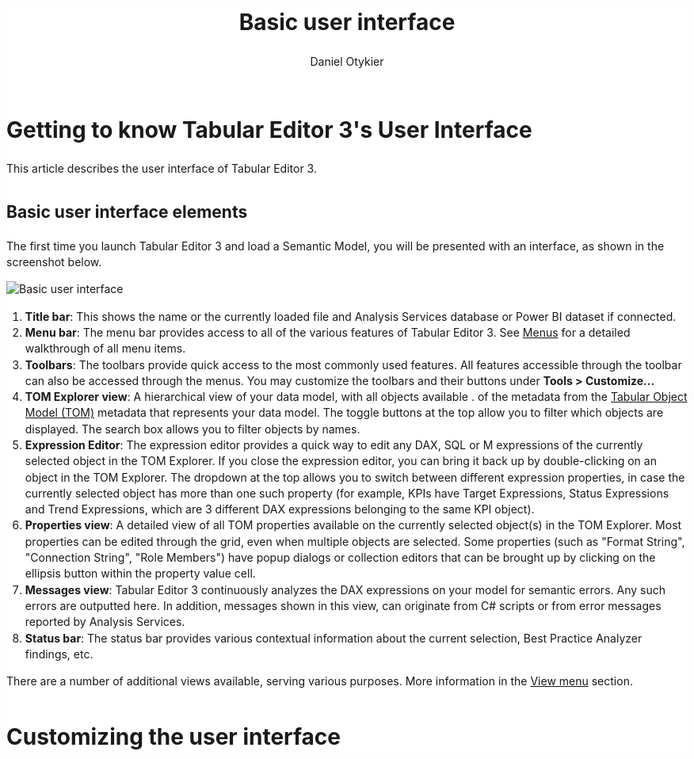 ﻿---
uid: user-interface
title: Basic user interface
author: Daniel Otykier
updated: 2021-09-08
---
# Getting to know Tabular Editor 3's User Interface

This article describes the user interface of Tabular Editor 3.

## Basic user interface elements

The first time you launch Tabular Editor 3 and load a Semantic Model, you will be presented with an interface, as shown in the screenshot below.

![Basic user interface](~/assets/images/basic-ui.png)

1. **Title bar**: This shows the name or the currently loaded file and Analysis Services database or Power BI dataset if connected.
2. **Menu bar**: The menu bar provides access to all of the various features of Tabular Editor 3. See [Menus](#menus) for a detailed walkthrough of all menu items.
3. **Toolbars**: The toolbars provide quick access to the most commonly used features. All features accessible through the toolbar can also be accessed through the menus. You may customize the toolbars and their buttons under **Tools > Customize...**
4. **TOM Explorer view**: A hierarchical view of your data model, with all objects available .  of the metadata from the [Tabular Object Model (TOM)](https://docs.microsoft.com/en-us/analysis-services/tom/introduction-to-the-tabular-object-model-tom-in-analysis-services-amo?view=asallproducts-allversions) metadata that represents your data model. The toggle buttons at the top allow you to filter which objects are displayed. The search box allows you to filter objects by names.
5. **Expression Editor**: The expression editor provides a quick way to edit any DAX, SQL or M expressions of the currently selected object in the TOM Explorer. If you close the expression editor, you can bring it back up by double-clicking on an object in the TOM Explorer. The dropdown at the top allows you to switch between different expression properties, in case the currently selected object has more than one such property (for example, KPIs have Target Expressions, Status Expressions and Trend Expressions, which are 3 different DAX expressions belonging to the same KPI object).
6. **Properties view**: A detailed view of all TOM properties available on the currently selected object(s) in the TOM Explorer. Most properties can be edited through the grid, even when multiple objects are selected. Some properties (such as "Format String", "Connection String", "Role Members") have popup dialogs or collection editors that can be brought up by clicking on the ellipsis button within the property value cell.
7. **Messages view**: Tabular Editor 3 continuously analyzes the DAX expressions on your model for semantic errors. Any such errors are outputted here. In addition, messages shown in this view, can originate from C# scripts or from error messages reported by Analysis Services.
8. **Status bar**: The status bar provides various contextual information about the current selection, Best Practice Analyzer findings, etc.

There are a number of additional views available, serving various purposes. More information in the [View menu](#view) section.

# Customizing the user interface
